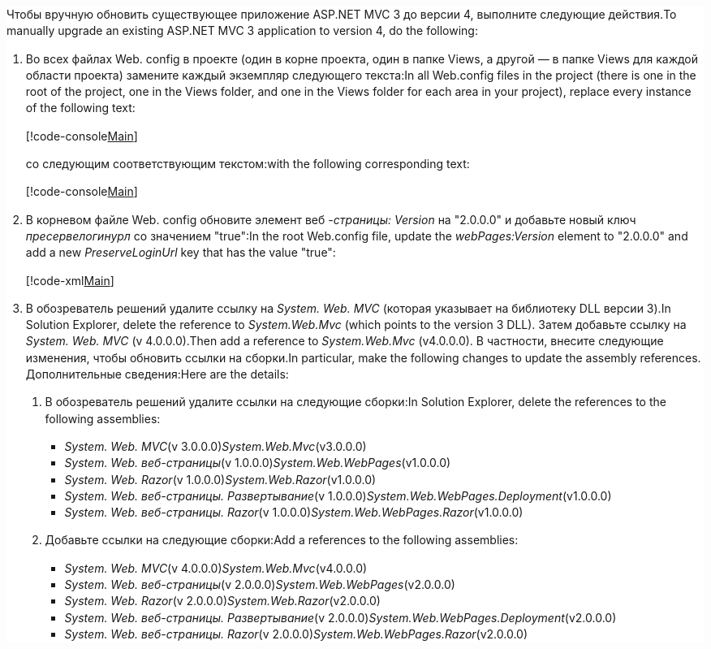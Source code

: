 <span data-ttu-id="aa2e0-141">Чтобы вручную обновить существующее приложение ASP.NET MVC 3 до версии 4, выполните следующие действия.</span><span class="sxs-lookup"><span data-stu-id="aa2e0-141">To manually upgrade an existing ASP.NET MVC 3 application to version 4, do the following:</span></span>

1. <span data-ttu-id="aa2e0-142">Во всех файлах Web. config в проекте (один в корне проекта, один в папке Views, а другой — в папке Views для каждой области проекта) замените каждый экземпляр следующего текста:</span><span class="sxs-lookup"><span data-stu-id="aa2e0-142">In all Web.config files in the project (there is one in the root of the project, one in the Views folder, and one in the Views folder for each area in your project), replace every instance of the following text:</span></span>

    [!code-console[Main](mvc4-beta-release-notes/samples/sample1.cmd)]

    <span data-ttu-id="aa2e0-143">со следующим соответствующим текстом:</span><span class="sxs-lookup"><span data-stu-id="aa2e0-143">with the following corresponding text:</span></span>

    [!code-console[Main](mvc4-beta-release-notes/samples/sample2.cmd)]
2. <span data-ttu-id="aa2e0-144">В корневом файле Web. config обновите элемент веб *-страницы: Version* на "2.0.0.0" и добавьте новый ключ *пресервелогинурл* со значением "true":</span><span class="sxs-lookup"><span data-stu-id="aa2e0-144">In the root Web.config file, update the *webPages:Version* element to "2.0.0.0" and add a new *PreserveLoginUrl* key that has the value "true":</span></span>

    [!code-xml[Main](mvc4-beta-release-notes/samples/sample3.xml)]
3. <span data-ttu-id="aa2e0-145">В обозреватель решений удалите ссылку на *System. Web. MVC* (которая указывает на библиотеку DLL версии 3).</span><span class="sxs-lookup"><span data-stu-id="aa2e0-145">In Solution Explorer, delete the reference to *System.Web.Mvc* (which points to the version 3 DLL).</span></span> <span data-ttu-id="aa2e0-146">Затем добавьте ссылку на *System. Web. MVC* (v 4.0.0.0).</span><span class="sxs-lookup"><span data-stu-id="aa2e0-146">Then add a reference to *System.Web.Mvc* (v4.0.0.0).</span></span> <span data-ttu-id="aa2e0-147">В частности, внесите следующие изменения, чтобы обновить ссылки на сборки.</span><span class="sxs-lookup"><span data-stu-id="aa2e0-147">In particular, make the following changes to update the assembly references.</span></span> <span data-ttu-id="aa2e0-148">Дополнительные сведения:</span><span class="sxs-lookup"><span data-stu-id="aa2e0-148">Here are the details:</span></span>

    1. <span data-ttu-id="aa2e0-149">В обозреватель решений удалите ссылки на следующие сборки:</span><span class="sxs-lookup"><span data-stu-id="aa2e0-149">In Solution Explorer, delete the references to the following assemblies:</span></span> 

        - <span data-ttu-id="aa2e0-150">*System. Web. MVC*(v 3.0.0.0)</span><span class="sxs-lookup"><span data-stu-id="aa2e0-150">*System.Web.Mvc*(v3.0.0.0)</span></span>
        - <span data-ttu-id="aa2e0-151">*System. Web. веб-страницы*(v 1.0.0.0)</span><span class="sxs-lookup"><span data-stu-id="aa2e0-151">*System.Web.WebPages*(v1.0.0.0)</span></span>
        - <span data-ttu-id="aa2e0-152">*System. Web. Razor*(v 1.0.0.0)</span><span class="sxs-lookup"><span data-stu-id="aa2e0-152">*System.Web.Razor*(v1.0.0.0)</span></span>
        - <span data-ttu-id="aa2e0-153">*System. Web. веб-страницы. Развертывание*(v 1.0.0.0)</span><span class="sxs-lookup"><span data-stu-id="aa2e0-153">*System.Web.WebPages.Deployment*(v1.0.0.0)</span></span>
        - <span data-ttu-id="aa2e0-154">*System. Web. веб-страницы. Razor*(v 1.0.0.0)</span><span class="sxs-lookup"><span data-stu-id="aa2e0-154">*System.Web.WebPages.Razor*(v1.0.0.0)</span></span>
    2. <span data-ttu-id="aa2e0-155">Добавьте ссылки на следующие сборки:</span><span class="sxs-lookup"><span data-stu-id="aa2e0-155">Add a references to the following assemblies:</span></span> 

        - <span data-ttu-id="aa2e0-156">*System. Web. MVC*(v 4.0.0.0)</span><span class="sxs-lookup"><span data-stu-id="aa2e0-156">*System.Web.Mvc*(v4.0.0.0)</span></span>
        - <span data-ttu-id="aa2e0-157">*System. Web. веб-страницы*(v 2.0.0.0)</span><span class="sxs-lookup"><span data-stu-id="aa2e0-157">*System.Web.WebPages*(v2.0.0.0)</span></span>
        - <span data-ttu-id="aa2e0-158">*System. Web. Razor*(v 2.0.0.0)</span><span class="sxs-lookup"><span data-stu-id="aa2e0-158">*System.Web.Razor*(v2.0.0.0)</span></span>
        - <span data-ttu-id="aa2e0-159">*System. Web. веб-страницы. Развертывание*(v 2.0.0.0)</span><span class="sxs-lookup"><span data-stu-id="aa2e0-159">*System.Web.WebPages.Deployment*(v2.0.0.0)</span></span>
        - <span data-ttu-id="aa2e0-160">*System. Web. веб-страницы. Razor*(v 2.0.0.0)</span><span class="sxs-lookup"><span data-stu-id="aa2e0-160">*System.Web.WebPages.Razor*(v2.0.0.0)</span></span>